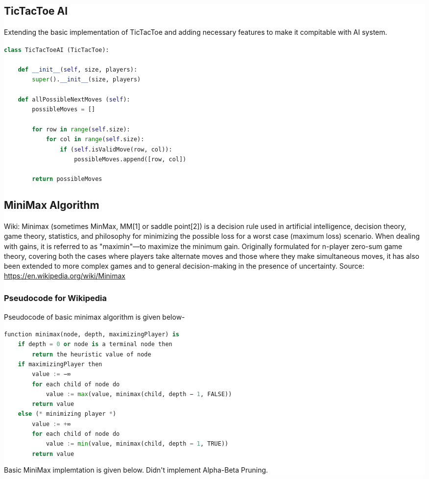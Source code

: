 ## TicTacToe AI
Extending the basic implementation of TicTacToe and adding necessary features to make it compitable with AI system. 

```python
class TicTacToeAI (TicTacToe):
    
    def __init__(self, size, players):
        super().__init__(size, players)
        
    def allPossibleNextMoves (self):
        possibleMoves = []
        
        for row in range(self.size):
            for col in range(self.size):
                if (self.isValidMove(row, col)):
                    possibleMoves.append([row, col])
        
        return possibleMoves
```

## MiniMax Algorithm
Wiki: Minimax (sometimes MinMax, MM[1] or saddle point[2]) is a decision rule used in artificial intelligence, decision theory, game theory, statistics, and philosophy for minimizing the possible loss for a worst case (maximum loss) scenario. When dealing with gains, it is referred to as "maximin"—to maximize the minimum gain. Originally formulated for n-player zero-sum game theory, covering both the cases where players take alternate moves and those where they make simultaneous moves, it has also been extended to more complex games and to general decision-making in the presence of uncertainty.
Source: https://en.wikipedia.org/wiki/Minimax

### Pseudocode for Wikipedia
Pseudocode of basic minimax algorithm is given below-

```python
function minimax(node, depth, maximizingPlayer) is
    if depth = 0 or node is a terminal node then
        return the heuristic value of node
    if maximizingPlayer then
        value := −∞
        for each child of node do
            value := max(value, minimax(child, depth − 1, FALSE))
        return value
    else (* minimizing player *)
        value := +∞
        for each child of node do
            value := min(value, minimax(child, depth − 1, TRUE))
        return value
```

Basic MiniMax implemtation is given below. Didn't implement Alpha-Beta Pruning.
